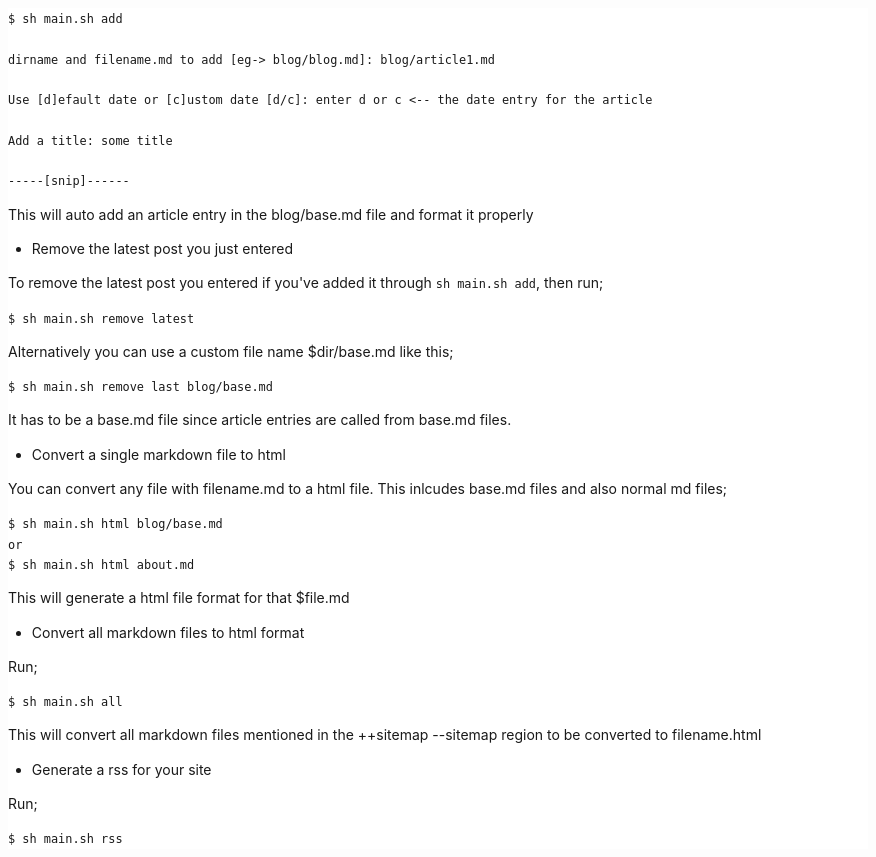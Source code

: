 ```
$ sh main.sh add

dirname and filename.md to add [eg-> blog/blog.md]: blog/article1.md

Use [d]efault date or [c]ustom date [d/c]: enter d or c <-- the date entry for the article

Add a title: some title

-----[snip]------
```

This will auto add an article entry in the blog/base.md file and format it properly


* Remove the latest post you just entered

To remove the latest post you entered if you've added it through `sh main.sh add`, then run;

```
$ sh main.sh remove latest
```

Alternatively you can use a custom file name $dir/base.md like this;

```
$ sh main.sh remove last blog/base.md
```

It has to be a base.md file since article entries are called from base.md files.

* Convert a single markdown file to html

You can convert any file with filename.md to a html file. This inlcudes base.md files and also normal md files;

```
$ sh main.sh html blog/base.md
or
$ sh main.sh html about.md
```

This will generate a html file format for that $file.md

* Convert all markdown files to html format

Run;

```
$ sh main.sh all
```

This will convert all markdown files mentioned in the ++sitemap --sitemap region to be converted to filename.html

* Generate a rss for your site

Run;

```
$ sh main.sh rss
```
